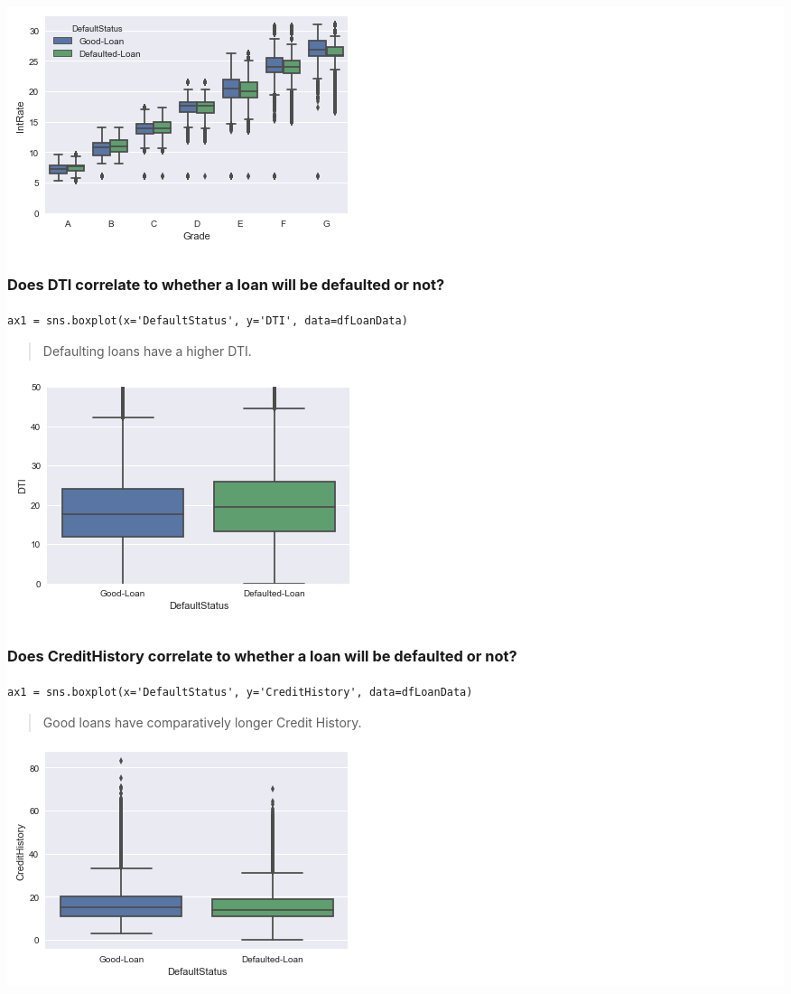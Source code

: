 <img src ="extras/screenshots/ana3_4.PNG" />

### Does DTI correlate to whether a loan will be defaulted or not?
```
ax1 = sns.boxplot(x='DefaultStatus', y='DTI', data=dfLoanData)
```

>Defaulting loans have a higher DTI.

<img src ="extras/screenshots/ana3_5.PNG" />

### Does CreditHistory correlate to whether a loan will be defaulted or not?
```
ax1 = sns.boxplot(x='DefaultStatus', y='CreditHistory', data=dfLoanData)
```

>Good loans have comparatively longer Credit History.

<img src ="extras/screenshots/ana3_6.PNG" />
